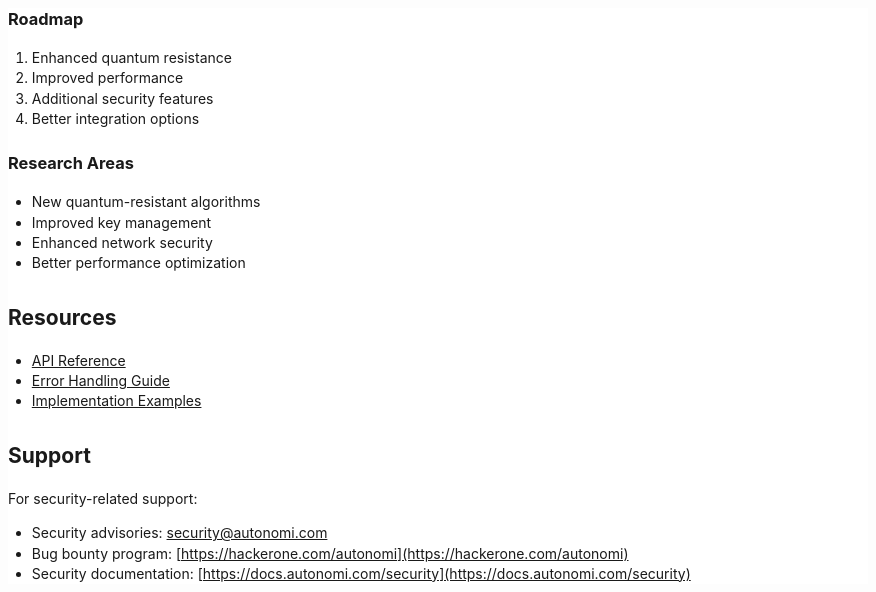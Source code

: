 ### Roadmap

1. Enhanced quantum resistance
2. Improved performance
3. Additional security features
4. Better integration options

### Research Areas

- New quantum-resistant algorithms
- Improved key management
- Enhanced network security
- Better performance optimization

## Resources

- [API Reference](../api/README.md)
- [Error Handling Guide](error_handling.md)
- [Implementation Examples](https://github.com/dirvine/autonomi/examples)

## Support

For security-related support:

- Security advisories: [security@autonomi.com](mailto:security@autonomi.com)
- Bug bounty program: [https://hackerone.com/autonomi](https://hackerone.com/autonomi)
- Security documentation: [https://docs.autonomi.com/security](https://docs.autonomi.com/security)
